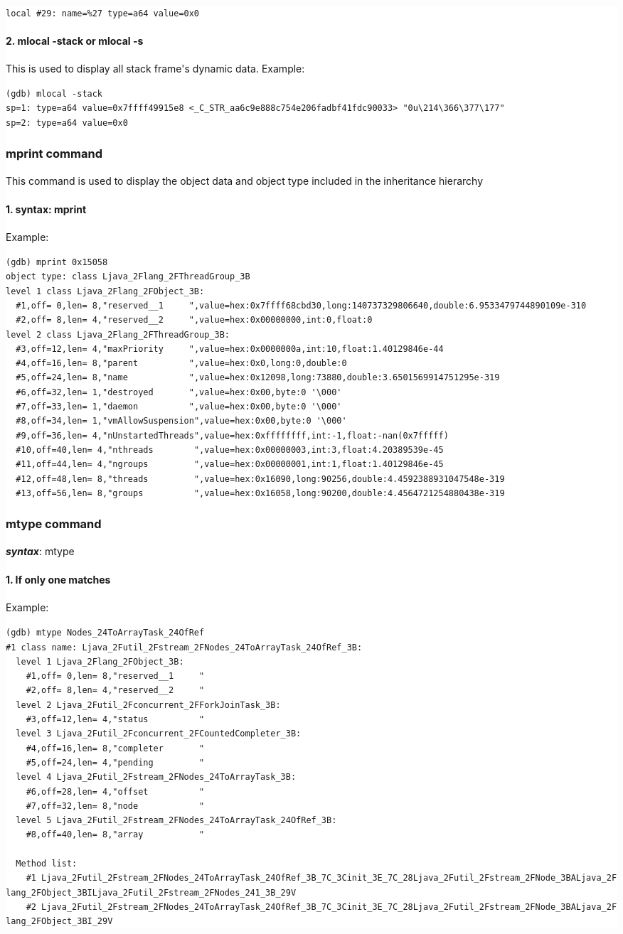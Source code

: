 ```
local #29: name=%27 type=a64 value=0x0
```
#### 2. mlocal -stack or mlocal -s
This is used to display all stack frame's dynamic data.
Example:
```
(gdb) mlocal -stack
sp=1: type=a64 value=0x7ffff49915e8 <_C_STR_aa6c9e888c754e206fadbf41fdc90033> "0u\214\366\377\177"
sp=2: type=a64 value=0x0
```
### mprint command
This command is used to display the object data and object type included in the inheritance hierarchy
#### 1. syntax: mprint <hex address>
Example:
```
(gdb) mprint 0x15058
object type: class Ljava_2Flang_2FThreadGroup_3B
level 1 class Ljava_2Flang_2FObject_3B:
  #1,off= 0,len= 8,"reserved__1     ",value=hex:0x7ffff68cbd30,long:140737329806640,double:6.9533479744890109e-310
  #2,off= 8,len= 4,"reserved__2     ",value=hex:0x00000000,int:0,float:0
level 2 class Ljava_2Flang_2FThreadGroup_3B:
  #3,off=12,len= 4,"maxPriority     ",value=hex:0x0000000a,int:10,float:1.40129846e-44
  #4,off=16,len= 8,"parent          ",value=hex:0x0,long:0,double:0
  #5,off=24,len= 8,"name            ",value=hex:0x12098,long:73880,double:3.6501569914751295e-319
  #6,off=32,len= 1,"destroyed       ",value=hex:0x00,byte:0 '\000'
  #7,off=33,len= 1,"daemon          ",value=hex:0x00,byte:0 '\000'
  #8,off=34,len= 1,"vmAllowSuspension",value=hex:0x00,byte:0 '\000'
  #9,off=36,len= 4,"nUnstartedThreads",value=hex:0xffffffff,int:-1,float:-nan(0x7fffff)
  #10,off=40,len= 4,"nthreads        ",value=hex:0x00000003,int:3,float:4.20389539e-45
  #11,off=44,len= 4,"ngroups         ",value=hex:0x00000001,int:1,float:1.40129846e-45
  #12,off=48,len= 8,"threads         ",value=hex:0x16090,long:90256,double:4.4592388931047548e-319
  #13,off=56,len= 8,"groups          ",value=hex:0x16058,long:90200,double:4.4564721254880438e-319
```
### mtype command
**_syntax_**: mtype <regex-of-mangled-class-name-search-pattern>

#### 1. If only one matches
Example:
```
(gdb) mtype Nodes_24ToArrayTask_24OfRef
#1 class name: Ljava_2Futil_2Fstream_2FNodes_24ToArrayTask_24OfRef_3B:
  level 1 Ljava_2Flang_2FObject_3B:
    #1,off= 0,len= 8,"reserved__1     "
    #2,off= 8,len= 4,"reserved__2     "
  level 2 Ljava_2Futil_2Fconcurrent_2FForkJoinTask_3B:
    #3,off=12,len= 4,"status          "
  level 3 Ljava_2Futil_2Fconcurrent_2FCountedCompleter_3B:
    #4,off=16,len= 8,"completer       "
    #5,off=24,len= 4,"pending         "
  level 4 Ljava_2Futil_2Fstream_2FNodes_24ToArrayTask_3B:
    #6,off=28,len= 4,"offset          "
    #7,off=32,len= 8,"node            "
  level 5 Ljava_2Futil_2Fstream_2FNodes_24ToArrayTask_24OfRef_3B:
    #8,off=40,len= 8,"array           "

  Method list:
    #1 Ljava_2Futil_2Fstream_2FNodes_24ToArrayTask_24OfRef_3B_7C_3Cinit_3E_7C_28Ljava_2Futil_2Fstream_2FNode_3BALjava_2Flang_2FObject_3BILjava_2Futil_2Fstream_2FNodes_241_3B_29V
    #2 Ljava_2Futil_2Fstream_2FNodes_24ToArrayTask_24OfRef_3B_7C_3Cinit_3E_7C_28Ljava_2Futil_2Fstream_2FNode_3BALjava_2Flang_2FObject_3BI_29V
```